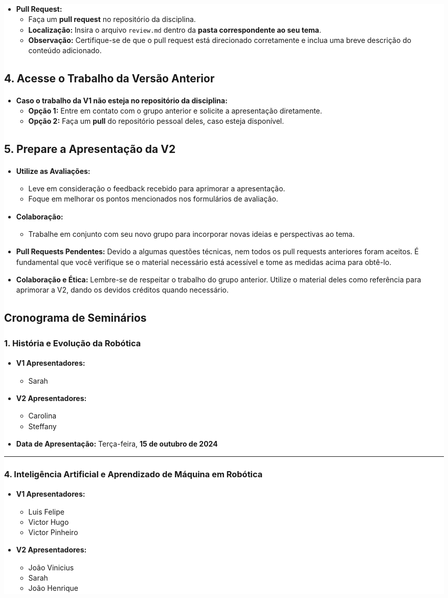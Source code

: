 - **Pull Request:**
  - Faça um **pull request** no repositório da disciplina.
  - **Localização:** Insira o arquivo `review.md` dentro da **pasta correspondente ao seu tema**.
  - **Observação:** Certifique-se de que o pull request está direcionado corretamente e inclua uma breve descrição do conteúdo adicionado.
  
## 4. Acesse o Trabalho da Versão Anterior

- **Caso o trabalho da V1 não esteja no repositório da disciplina:**
  - **Opção 1:** Entre em contato com o grupo anterior e solicite a apresentação diretamente.
  - **Opção 2:** Faça um **pull** do repositório pessoal deles, caso esteja disponível.
  
## 5. Prepare a Apresentação da V2

- **Utilize as Avaliações:**
  - Leve em consideração o feedback recebido para aprimorar a apresentação.
  - Foque em melhorar os pontos mencionados nos formulários de avaliação.
- **Colaboração:**
  - Trabalhe em conjunto com seu novo grupo para incorporar novas ideias e perspectivas ao tema.
  
- **Pull Requests Pendentes:** Devido a algumas questões técnicas, nem todos os pull requests anteriores foram aceitos. É fundamental que você verifique se o material necessário está acessível e tome as medidas acima para obtê-lo.
- **Colaboração e Ética:** Lembre-se de respeitar o trabalho do grupo anterior. Utilize o material deles como referência para aprimorar a V2, dando os devidos créditos quando necessário.

## Cronograma de Seminários

### **1. História e Evolução da Robótica**

- **V1 Apresentadores:**
  - Sarah

- **V2 Apresentadores:**
  - Carolina
  - Steffany

- **Data de Apresentação:** Terça-feira, **15 de outubro de 2024**

---

### **4. Inteligência Artificial e Aprendizado de Máquina em Robótica**

- **V1 Apresentadores:**
  - Luis Felipe
  - Victor Hugo
  - Victor Pinheiro

- **V2 Apresentadores:**
  - João Vinicius
  - Sarah
  - João Henrique
